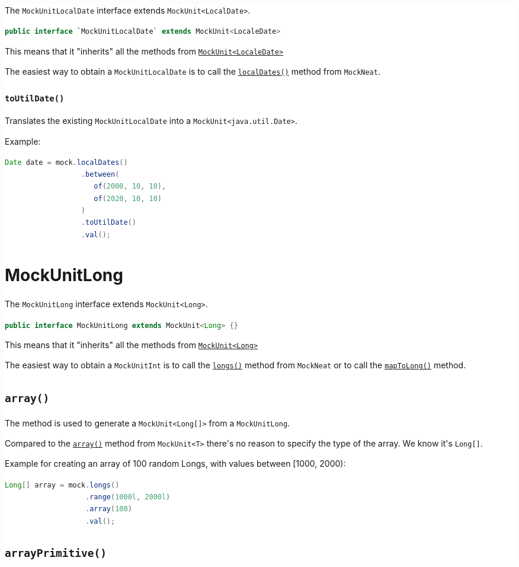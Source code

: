 The `MockUnitLocalDate` interface extends `MockUnit<LocalDate>`.

```java
public interface `MockUnitLocalDate` extends MockUnit<LocaleDate>
```

This means that it "inherits" all the methods from [`MockUnit<LocaleDate>`](MockUnit)

The easiest way to obtain a `MockUnitLocalDate` is to call the [`localDates()`](MockNeat#localdates) method from `MockNeat`.

### `toUtilDate()`

Translates the existing `MockUnitLocalDate` into a `MockUnit<java.util.Date>`.

Example:
```java
Date date = mock.localDates()
                  .between(
                     of(2000, 10, 10),
                     of(2020, 10, 10)
                  )
                  .toUtilDate()
                  .val();
```

# MockUnitLong

The `MockUnitLong` interface extends `MockUnit<Long>`.

```java
public interface MockUnitLong extends MockUnit<Long> {}
```

This means that it "inherits" all the methods from [`MockUnit<Long>`](MockUnit)

The easiest way to obtain a `MockUnitInt` is to call the [`longs()`](MockNeat#longs) method from `MockNeat` or to call the [`mapToLong()`](MockUnit#maptolong) method.

## `array()`

The method is used to generate a `MockUnit<Long[]>` from a `MockUnitLong`.

Compared to the [`array()`](MockUnit#array) method from `MockUnit<T>` there's no reason to specify the type of the array. We know it's `Long[]`.

Example for creating an array of 100 random Longs, with values between [1000, 2000):

```java
Long[] array = mock.longs()
                   .range(1000l, 2000l)
                   .array(100)
                   .val();
````

## `arrayPrimitive()`
